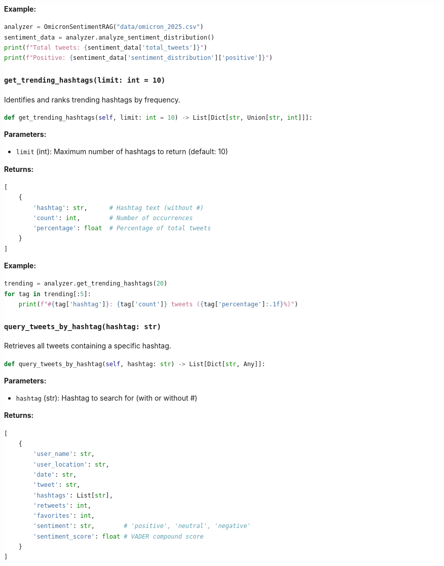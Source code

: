 **Example:**
```python
analyzer = OmicronSentimentRAG("data/omicron_2025.csv")
sentiment_data = analyzer.analyze_sentiment_distribution()
print(f"Total tweets: {sentiment_data['total_tweets']}")
print(f"Positive: {sentiment_data['sentiment_distribution']['positive']}")
```

### `get_trending_hashtags(limit: int = 10)`

Identifies and ranks trending hashtags by frequency.

```python
def get_trending_hashtags(self, limit: int = 10) -> List[Dict[str, Union[str, int]]]:
```

**Parameters:**
- `limit` (int): Maximum number of hashtags to return (default: 10)

**Returns:**
```python
[
    {
        'hashtag': str,      # Hashtag text (without #)
        'count': int,        # Number of occurrences
        'percentage': float  # Percentage of total tweets
    }
]
```

**Example:**
```python
trending = analyzer.get_trending_hashtags(20)
for tag in trending[:5]:
    print(f"#{tag['hashtag']}: {tag['count']} tweets ({tag['percentage']:.1f}%)")
```

### `query_tweets_by_hashtag(hashtag: str)`

Retrieves all tweets containing a specific hashtag.

```python
def query_tweets_by_hashtag(self, hashtag: str) -> List[Dict[str, Any]]:
```

**Parameters:**
- `hashtag` (str): Hashtag to search for (with or without #)

**Returns:**
```python
[
    {
        'user_name': str,
        'user_location': str,
        'date': str,
        'tweet': str,
        'hashtags': List[str],
        'retweets': int,
        'favorites': int,
        'sentiment': str,        # 'positive', 'neutral', 'negative'
        'sentiment_score': float # VADER compound score
    }
]
```
